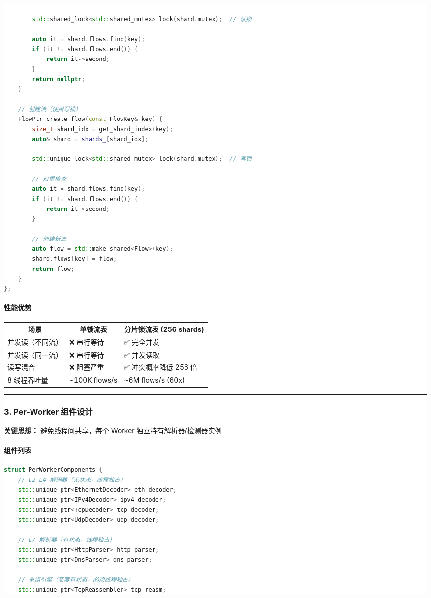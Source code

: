 ```cpp

        std::shared_lock<std::shared_mutex> lock(shard.mutex);  // 读锁

        auto it = shard.flows.find(key);
        if (it != shard.flows.end()) {
            return it->second;
        }
        return nullptr;
    }

    // 创建流（使用写锁）
    FlowPtr create_flow(const FlowKey& key) {
        size_t shard_idx = get_shard_index(key);
        auto& shard = shards_[shard_idx];

        std::unique_lock<std::shared_mutex> lock(shard.mutex);  // 写锁

        // 双重检查
        auto it = shard.flows.find(key);
        if (it != shard.flows.end()) {
            return it->second;
        }

        // 创建新流
        auto flow = std::make_shared<Flow>(key);
        shard.flows[key] = flow;
        return flow;
    }
};
```

#### 性能优势

| 场景 | 单锁流表 | 分片锁流表 (256 shards) |
|------|---------|------------------------|
| 并发读（不同流） | ❌ 串行等待 | ✅ 完全并发 |
| 并发读（同一流） | ❌ 串行等待 | ✅ 并发读取 |
| 读写混合 | ❌ 阻塞严重 | ✅ 冲突概率降低 256 倍 |
| 8 线程吞吐量 | ~100K flows/s | ~6M flows/s (60x) |

---

### 3. Per-Worker 组件设计

**关键思想：** 避免线程间共享，每个 Worker 独立持有解析器/检测器实例

#### 组件列表

```cpp
struct PerWorkerComponents {
    // L2-L4 解码器（无状态，线程独占）
    std::unique_ptr<EthernetDecoder> eth_decoder;
    std::unique_ptr<IPv4Decoder> ipv4_decoder;
    std::unique_ptr<TcpDecoder> tcp_decoder;
    std::unique_ptr<UdpDecoder> udp_decoder;

    // L7 解析器（有状态，线程独占）
    std::unique_ptr<HttpParser> http_parser;
    std::unique_ptr<DnsParser> dns_parser;

    // 重组引擎（高度有状态，必须线程独占）
    std::unique_ptr<TcpReassembler> tcp_reasm;
```